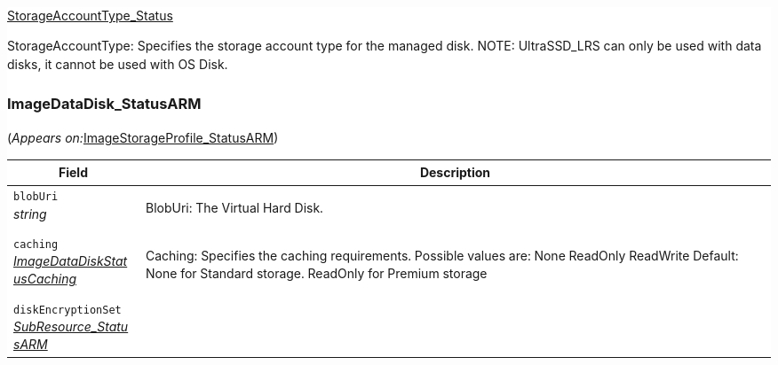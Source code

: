 <a href="#compute.azure.com/v1beta20210701.StorageAccountType_Status">
StorageAccountType_Status
</a>
</em>
</td>
<td>
<p>StorageAccountType: Specifies the storage account type for the managed disk. NOTE: UltraSSD_LRS can only be used with
data disks, it cannot be used with OS Disk.</p>
</td>
</tr>
</tbody>
</table>
<h3 id="compute.azure.com/v1beta20210701.ImageDataDisk_StatusARM">ImageDataDisk_StatusARM
</h3>
<p>
(<em>Appears on:</em><a href="#compute.azure.com/v1beta20210701.ImageStorageProfile_StatusARM">ImageStorageProfile_StatusARM</a>)
</p>
<div>
</div>
<table>
<thead>
<tr>
<th>Field</th>
<th>Description</th>
</tr>
</thead>
<tbody>
<tr>
<td>
<code>blobUri</code><br/>
<em>
string
</em>
</td>
<td>
<p>BlobUri: The Virtual Hard Disk.</p>
</td>
</tr>
<tr>
<td>
<code>caching</code><br/>
<em>
<a href="#compute.azure.com/v1beta20210701.ImageDataDiskStatusCaching">
ImageDataDiskStatusCaching
</a>
</em>
</td>
<td>
<p>Caching: Specifies the caching requirements.
Possible values are:
None
ReadOnly
ReadWrite
Default: None for Standard storage. ReadOnly for Premium storage</p>
</td>
</tr>
<tr>
<td>
<code>diskEncryptionSet</code><br/>
<em>
<a href="#compute.azure.com/v1beta20210701.SubResource_StatusARM">
SubResource_StatusARM